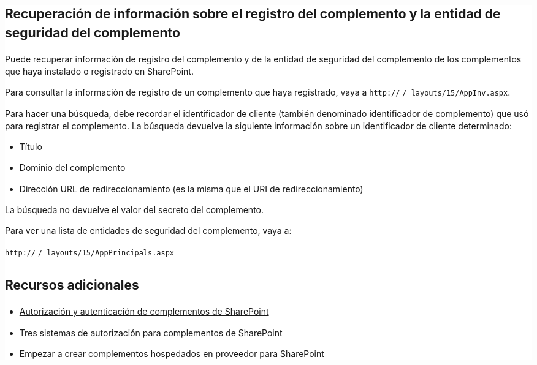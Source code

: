    
    

## Recuperación de información sobre el registro del complemento y la entidad de seguridad del complemento
<a name="Retrieve"> </a>

Puede recuperar información de registro del complemento y de la entidad de seguridad del complemento de los complementos que haya instalado o registrado en SharePoint. 
  
    
    
Para consultar la información de registro de un complemento que haya registrado, vaya a  `http://` *<SharePointWebsite>*  `/_layouts/15/AppInv.aspx`.
  
    
    
Para hacer una búsqueda, debe recordar el identificador de cliente (también denominado identificador de complemento) que usó para registrar el complemento. La búsqueda devuelve la siguiente información sobre un identificador de cliente determinado:
  
    
    

- Título
    
  
- Dominio del complemento
    
  
- Dirección URL de redireccionamiento (es la misma que el URI de redireccionamiento)
    
  
La búsqueda no devuelve el valor del secreto del complemento.
  
    
    
Para ver una lista de entidades de seguridad del complemento, vaya a:
  
    
    
 `http://` *<SharePointWebsite>*  `/_layouts/15/AppPrincipals.aspx`
  
    
    

## Recursos adicionales
<a name="AR"> </a>


-  [Autorización y autenticación de complementos de SharePoint](authorization-and-authentication-of-sharepoint-add-ins.md)
    
  
-  [Tres sistemas de autorización para complementos de SharePoint](three-authorization-systems-for-sharepoint-add-ins.md)
    
  
-  [Empezar a crear complementos hospedados en proveedor para SharePoint](get-started-creating-provider-hosted-sharepoint-add-ins.md)
    
  
